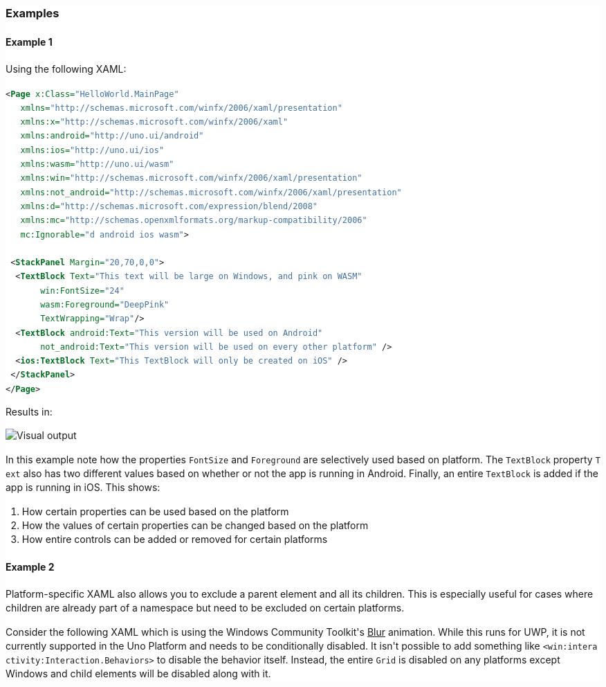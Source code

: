 ### Examples

#### Example 1

Using the following XAML:

```xml
<Page x:Class="HelloWorld.MainPage"
   xmlns="http://schemas.microsoft.com/winfx/2006/xaml/presentation"
   xmlns:x="http://schemas.microsoft.com/winfx/2006/xaml"
   xmlns:android="http://uno.ui/android"
   xmlns:ios="http://uno.ui/ios"
   xmlns:wasm="http://uno.ui/wasm"
   xmlns:win="http://schemas.microsoft.com/winfx/2006/xaml/presentation"
   xmlns:not_android="http://schemas.microsoft.com/winfx/2006/xaml/presentation"
   xmlns:d="http://schemas.microsoft.com/expression/blend/2008"
   xmlns:mc="http://schemas.openxmlformats.org/markup-compatibility/2006"
   mc:Ignorable="d android ios wasm">

 <StackPanel Margin="20,70,0,0">
  <TextBlock Text="This text will be large on Windows, and pink on WASM"
       win:FontSize="24"
       wasm:Foreground="DeepPink"
       TextWrapping="Wrap"/>
  <TextBlock android:Text="This version will be used on Android"
       not_android:Text="This version will be used on every other platform" />
  <ios:TextBlock Text="This TextBlock will only be created on iOS" />
 </StackPanel>
</Page>
```

Results in:

![Visual output](Assets/platform-specific-xaml.png)

In this example note how the properties `FontSize` and `Foreground` are selectively used based on platform. The `TextBlock` property `Text` also has two different values based on whether or not the app is running in Android. Finally, an entire `TextBlock` is added if the app is running in iOS. This shows:

 1. How certain properties can be used based on the platform
 2. How the values of certain properties can be changed based on the platform
 3. How entire controls can be added or removed for certain platforms

#### Example 2

Platform-specific XAML also allows you to exclude a parent element and all its children. This is especially useful for cases where children are already part of a namespace but need to be excluded on certain platforms.

Consider the following XAML which is using the Windows Community Toolkit's [Blur](https://learn.microsoft.com/windows/communitytoolkit/animations/blur) animation. While this runs for UWP, it is not currently supported in the Uno Platform and needs to be conditionally disabled. It isn't possible to add something like `<win:interactivity:Interaction.Behaviors>` to disable the behavior itself. Instead, the entire `Grid` is disabled on any platforms except Windows and child elements will be disabled along with it.
